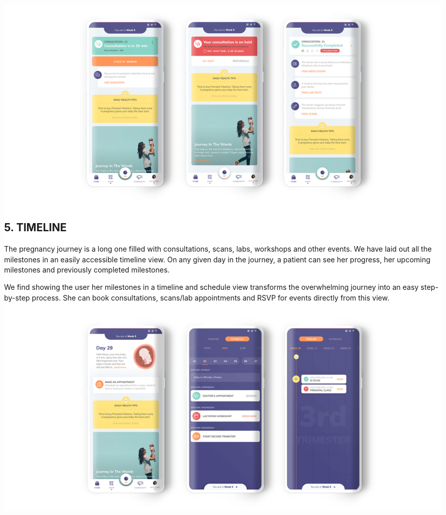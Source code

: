 <img src="../assets/images/Cloudnine-9.webp">

## 5. TIMELINE

The pregnancy journey is a long one filled with consultations, scans, labs, workshops and other events. We have laid out all the milestones in an easily accessible timeline view. On any given day in the journey, a patient can see her progress, her upcoming milestones and previously completed milestones.

We find showing the user her milestones in a timeline and schedule view transforms the overwhelming journey into an easy step-by-step process. She can book consultations, scans/lab appointments and RSVP for events directly from this view.

<img src="../assets/images/Cloudnine-10.webp">
